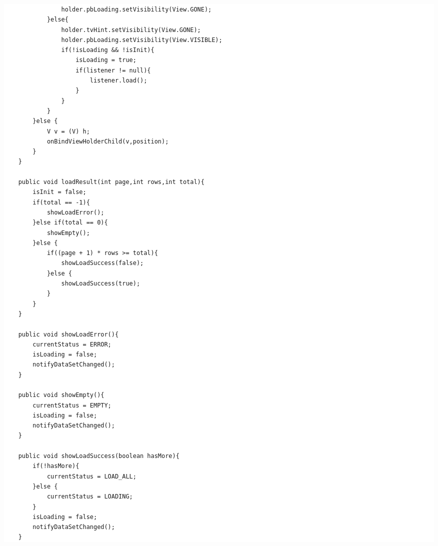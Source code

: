 	                holder.pbLoading.setVisibility(View.GONE);
	            }else{
	                holder.tvHint.setVisibility(View.GONE);
	                holder.pbLoading.setVisibility(View.VISIBLE);
	                if(!isLoading && !isInit){
	                    isLoading = true;
	                    if(listener != null){
	                        listener.load();
	                    }
	                }
	            }
	        }else {
	            V v = (V) h;
	            onBindViewHolderChild(v,position);
	        }
	    }
	
	    public void loadResult(int page,int rows,int total){
	        isInit = false;
	        if(total == -1){
	            showLoadError();
	        }else if(total == 0){
	            showEmpty();
	        }else {
	            if((page + 1) * rows >= total){
	                showLoadSuccess(false);
	            }else {
	                showLoadSuccess(true);
	            }
	        }
	    }
	
	    public void showLoadError(){
	        currentStatus = ERROR;
	        isLoading = false;
	        notifyDataSetChanged();
	    }
	
	    public void showEmpty(){
	        currentStatus = EMPTY;
	        isLoading = false;
	        notifyDataSetChanged();
	    }
	
	    public void showLoadSuccess(boolean hasMore){
	        if(!hasMore){
	            currentStatus = LOAD_ALL;
	        }else {
	            currentStatus = LOADING;
	        }
	        isLoading = false;
	        notifyDataSetChanged();
	    }
	